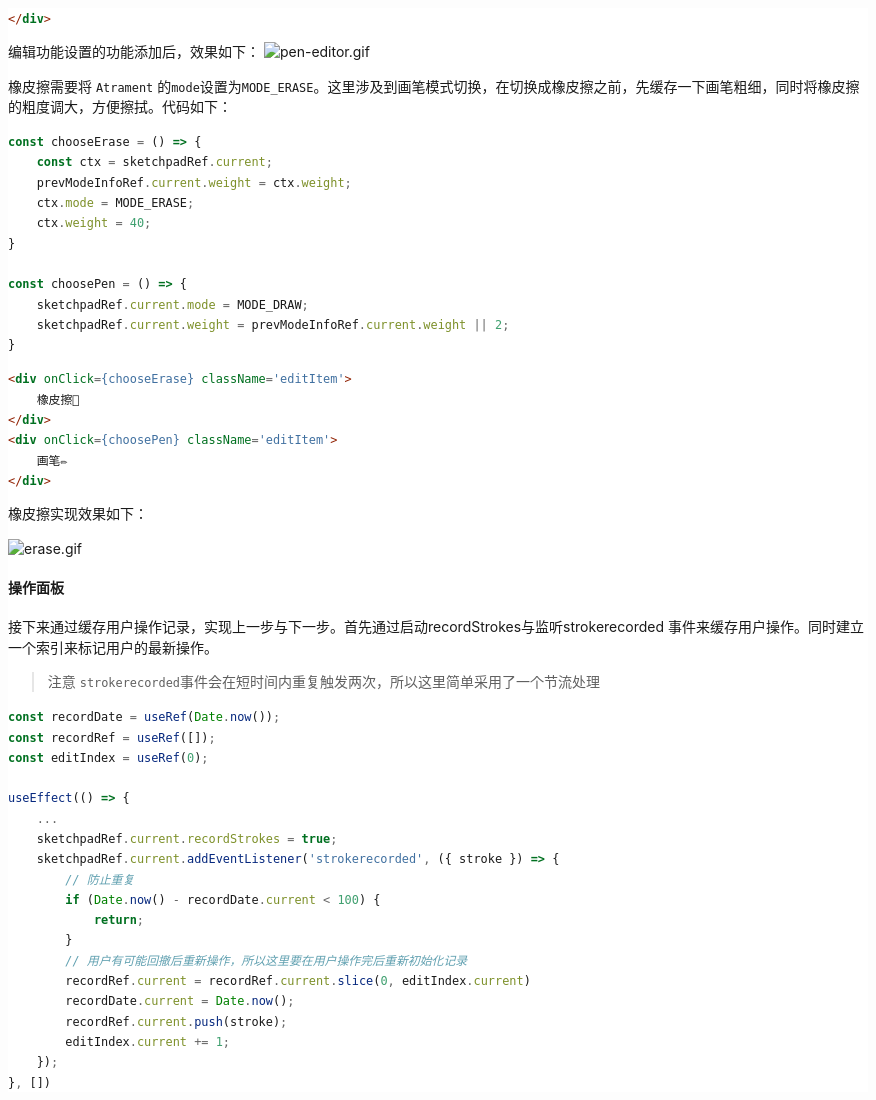 ```html
</div>
```
编辑功能设置的功能添加后，效果如下：
![pen-editor.gif](https://p9-juejin.byteimg.com/tos-cn-i-k3u1fbpfcp/8817b023dc5f4604b680ec0eeb422b3f~tplv-k3u1fbpfcp-jj-mark:0:0:0:0:q75.image#?w=1374&h=536&s=421747&e=gif&f=285&b=efefef)

橡皮擦需要将 `Atrament` 的`mode`设置为`MODE_ERASE`。这里涉及到画笔模式切换，在切换成橡皮擦之前，先缓存一下画笔粗细，同时将橡皮擦的粗度调大，方便擦拭。代码如下：

```javaScript
const chooseErase = () => {
	const ctx = sketchpadRef.current;
	prevModeInfoRef.current.weight = ctx.weight;
	ctx.mode = MODE_ERASE;
	ctx.weight = 40;
}

const choosePen = () => {
	sketchpadRef.current.mode = MODE_DRAW;
	sketchpadRef.current.weight = prevModeInfoRef.current.weight || 2;
}

```

```html
<div onClick={chooseErase} className='editItem'>
	橡皮擦🧽
</div>
<div onClick={choosePen} className='editItem'>
	画笔✏️
</div>
```
橡皮擦实现效果如下：

![erase.gif](https://p3-juejin.byteimg.com/tos-cn-i-k3u1fbpfcp/adf289e756e44ab49899a6522d26b8c2~tplv-k3u1fbpfcp-jj-mark:0:0:0:0:q75.image#?w=1374&h=536&s=209435&e=gif&f=153&b=efefef)

#### 操作面板
接下来通过缓存用户操作记录，实现上一步与下一步。首先通过启动recordStrokes与监听strokerecorded 事件来缓存用户操作。同时建立一个索引来标记用户的最新操作。

> 注意 `strokerecorded`事件会在短时间内重复触发两次，所以这里简单采用了一个节流处理

```javaScript
const recordDate = useRef(Date.now());
const recordRef = useRef([]);
const editIndex = useRef(0);

useEffect(() => {
	...
	sketchpadRef.current.recordStrokes = true;
	sketchpadRef.current.addEventListener('strokerecorded', ({ stroke }) => {
		// 防止重复
		if (Date.now() - recordDate.current < 100) {
			return;
		}
		// 用户有可能回撤后重新操作，所以这里要在用户操作完后重新初始化记录
		recordRef.current = recordRef.current.slice(0, editIndex.current)
		recordDate.current = Date.now();
		recordRef.current.push(stroke);
		editIndex.current += 1;
	});
}, [])
```
